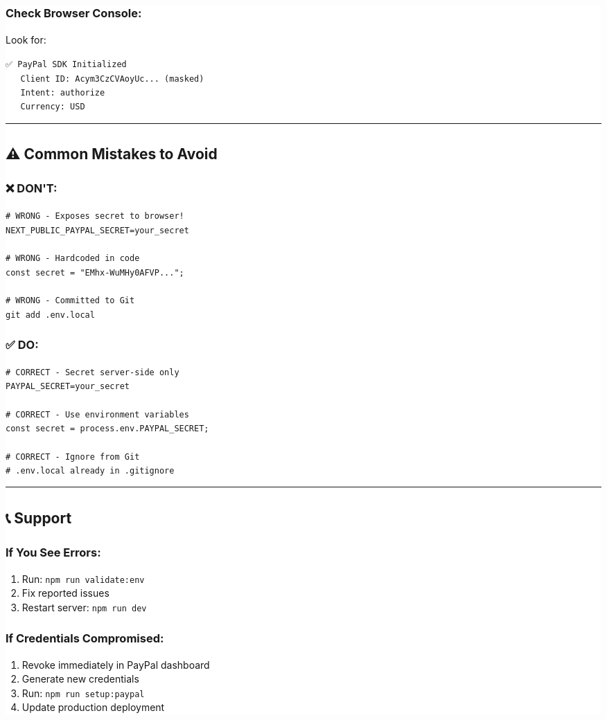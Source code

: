 ### Check Browser Console:
Look for:
```
✅ PayPal SDK Initialized
   Client ID: Acym3CzCVAoyUc... (masked)
   Intent: authorize
   Currency: USD
```

---

## ⚠️ Common Mistakes to Avoid

### ❌ DON'T:
```env
# WRONG - Exposes secret to browser!
NEXT_PUBLIC_PAYPAL_SECRET=your_secret

# WRONG - Hardcoded in code
const secret = "EMhx-WuMHy0AFVP...";

# WRONG - Committed to Git
git add .env.local
```

### ✅ DO:
```env
# CORRECT - Secret server-side only
PAYPAL_SECRET=your_secret

# CORRECT - Use environment variables
const secret = process.env.PAYPAL_SECRET;

# CORRECT - Ignore from Git
# .env.local already in .gitignore
```

---

## 📞 Support

### If You See Errors:
1. Run: `npm run validate:env`
2. Fix reported issues
3. Restart server: `npm run dev`

### If Credentials Compromised:
1. Revoke immediately in PayPal dashboard
2. Generate new credentials
3. Run: `npm run setup:paypal`
4. Update production deployment
